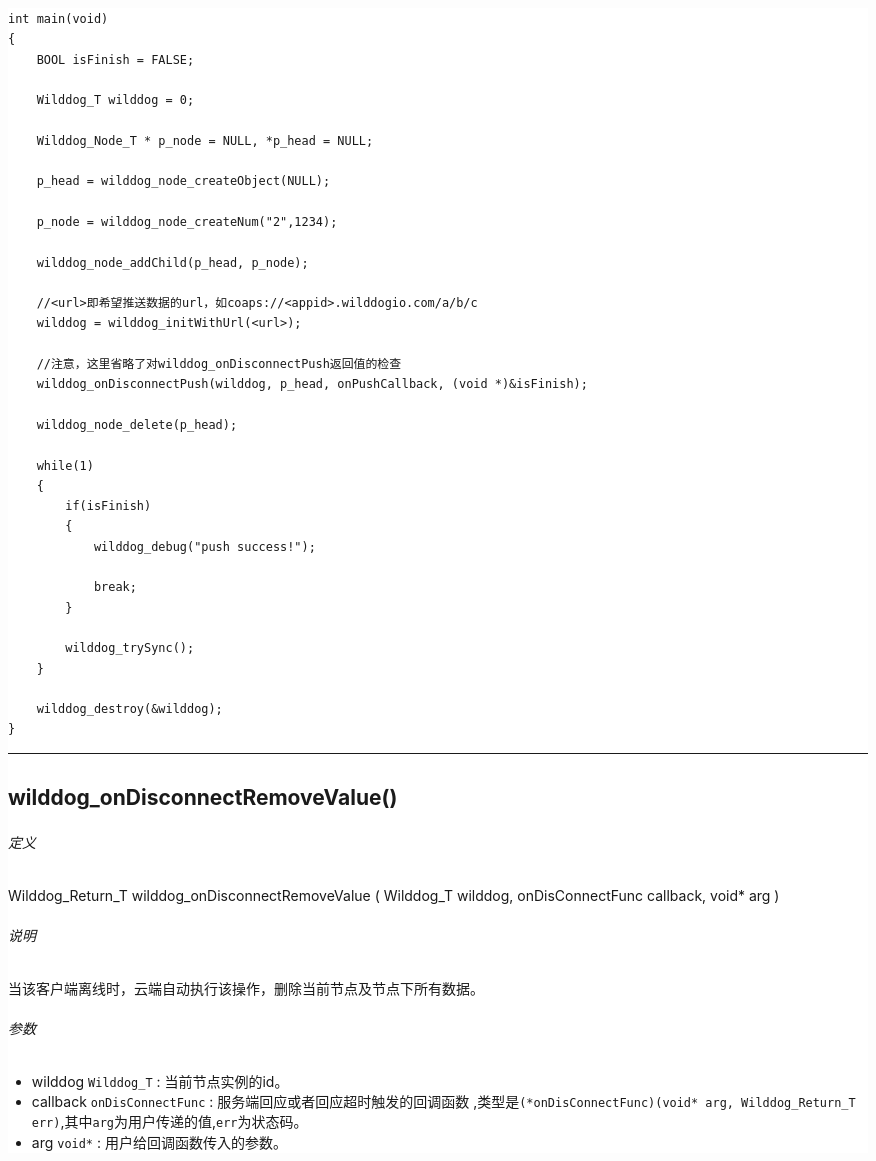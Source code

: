     int main(void)
    {
        BOOL isFinish = FALSE;

        Wilddog_T wilddog = 0;

        Wilddog_Node_T * p_node = NULL, *p_head = NULL;

        p_head = wilddog_node_createObject(NULL);

        p_node = wilddog_node_createNum("2",1234);

        wilddog_node_addChild(p_head, p_node);
        
        //<url>即希望推送数据的url，如coaps://<appid>.wilddogio.com/a/b/c
        wilddog = wilddog_initWithUrl(<url>);

        //注意，这里省略了对wilddog_onDisconnectPush返回值的检查
        wilddog_onDisconnectPush(wilddog, p_head, onPushCallback, (void *)&isFinish);
        
        wilddog_node_delete(p_head);
        
        while(1)
        {
            if(isFinish)
            {
                wilddog_debug("push success!");

                break;
            }

            wilddog_trySync();
        }

        wilddog_destroy(&wilddog);
    }

----

## wilddog\_onDisconnectRemoveValue()

###### 定义

Wilddog\_Return\_T wilddog\_onDisconnectRemoveValue
   (
   Wilddog\_T wilddog, 
   onDisConnectFunc callback, 
   void\* arg
   )

###### 说明

 当该客户端离线时，云端自动执行该操作，删除当前节点及节点下所有数据。

###### 参数

* wilddog `Wilddog_T` : 当前节点实例的id。
* callback `onDisConnectFunc` : 服务端回应或者回应超时触发的回调函数 ,类型是`(*onDisConnectFunc)(void* arg, Wilddog_Return_T err)`,其中`arg`为用户传递的值,`err`为状态码。
* arg `void*` : 用户给回调函数传入的参数。

